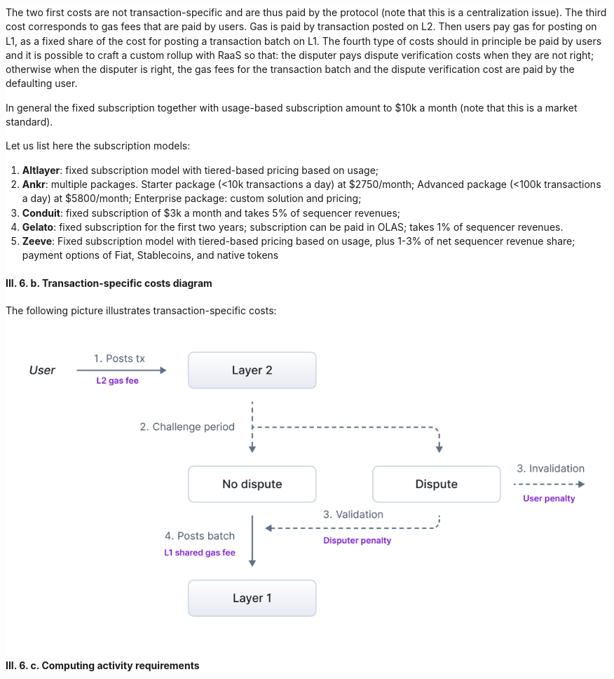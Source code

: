 
The two first costs are not transaction-specific and are thus paid by the protocol (note that this is a centralization issue). The third cost corresponds to gas fees that are paid by users. Gas is paid by transaction posted on L2. Then users pay gas for posting on L1, as a fixed share of the cost for posting a transaction batch on L1. The fourth type of costs should in principle be paid by users and it is possible to craft a custom rollup with RaaS so that: the disputer pays dispute verification costs when they are not right; otherwise when the disputer is right, the gas fees for the transaction batch and the dispute verification cost are paid by the defaulting user. 

In general the fixed subscription together with usage-based subscription amount to $10k a month (note that this is a market standard).

Let us list here the subscription models: 

1. **Altlayer**: fixed subscription model with tiered-based pricing based on usage;
2. **Ankr**: multiple packages. Starter package (<10k transactions a day) at $2750/month; Advanced package (<100k transactions a day) at $5800/month; Enterprise package: custom solution and pricing;  
3. **Conduit**: fixed subscription of $3k a month and takes 5% of sequencer revenues;
4. **Gelato**: fixed subscription for the first two years; subscription can be paid in OLAS; takes 1% of sequencer revenues.
5. **Zeeve**: Fixed subscription model with tiered-based pricing based on usage, plus 1-3% of net sequencer revenue share; payment options of Fiat, Stablecoins, and native tokens

#### III. 6. b. Transaction-specific costs diagram

The following picture illustrates transaction-specific costs: 

!["Transaction specific costs"](../imgs/transaction_specific_costs.png)

#### III. 6. c. Computing activity requirements 
